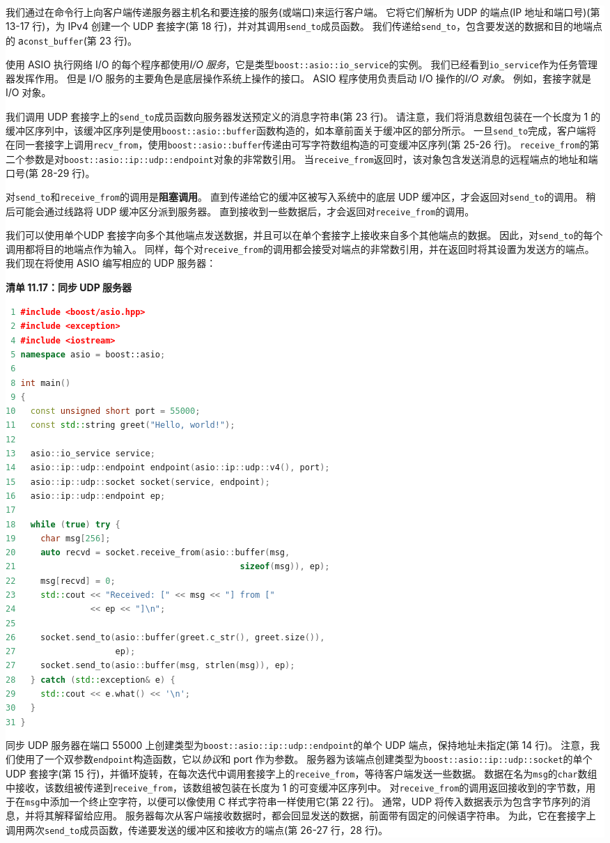 我们通过在命令行上向客户端传递服务器主机名和要连接的服务(或端口)来运行客户端。 它将它们解析为 UDP 的端点(IP 地址和端口号)(第 13-17 行)，为 IPv4 创建一个 UDP 套接字(第 18 行)，并对其调用`send_to`成员函数。 我们传递给`send_to`，包含要发送的数据和目的地端点的 a`const_buffer`(第 23 行)。

使用 ASIO 执行网络 I/O 的每个程序都使用*I/O 服务*，它是类型`boost::asio::io_service`的实例。 我们已经看到`io_service`作为任务管理器发挥作用。 但是 I/O 服务的主要角色是底层操作系统上操作的接口。 ASIO 程序使用负责启动 I/O 操作的*I/O 对象*。 例如，套接字就是 I/O 对象。

我们调用 UDP 套接字上的`send_to`成员函数向服务器发送预定义的消息字符串(第 23 行)。 请注意，我们将消息数组包装在一个长度为 1 的缓冲区序列中，该缓冲区序列是使用`boost::asio::buffer`函数构造的，如本章前面关于缓冲区的部分所示。 一旦`send_to`完成，客户端将在同一套接字上调用`recv_from`，使用`boost::asio::buffer`传递由可写字符数组构造的可变缓冲区序列(第 25-26 行)。 `receive_from`的第二个参数是对`boost::asio::ip::udp::endpoint`对象的非常数引用。 当`receive_from`返回时，该对象包含发送消息的远程端点的地址和端口号(第 28-29 行)。

对`send_to`和`receive_from`的调用是**阻塞调用**。 直到传递给它的缓冲区被写入系统中的底层 UDP 缓冲区，才会返回对`send_to`的调用。 稍后可能会通过线路将 UDP 缓冲区分派到服务器。 直到接收到一些数据后，才会返回对`receive_from`的调用。

我们可以使用单个UDP 套接字向多个其他端点发送数据，并且可以在单个套接字上接收来自多个其他端点的数据。 因此，对`send_to`的每个调用都将目的地端点作为输入。 同样，每个对`receive_from`的调用都会接受对端点的非常数引用，并在返回时将其设置为发送方的端点。 我们现在将使用 ASIO 编写相应的 UDP 服务器：

**清单 11.17：同步 UDP 服务器**

```cpp
 1 #include <boost/asio.hpp>
 2 #include <exception>
 4 #include <iostream>
 5 namespace asio = boost::asio;
 6
 8 int main() 
 9 {
10   const unsigned short port = 55000;
11   const std::string greet("Hello, world!");
12
13   asio::io_service service;
14   asio::ip::udp::endpoint endpoint(asio::ip::udp::v4(), port);
15   asio::ip::udp::socket socket(service, endpoint);
16   asio::ip::udp::endpoint ep;
17
18   while (true) try {	
19     char msg[256];
20     auto recvd = socket.receive_from(asio::buffer(msg, 
21                                             sizeof(msg)), ep);
22     msg[recvd] = 0;
23     std::cout << "Received: [" << msg << "] from [" 
24               << ep << "]\n";
25
26     socket.send_to(asio::buffer(greet.c_str(), greet.size()),
27                    ep);
27     socket.send_to(asio::buffer(msg, strlen(msg)), ep);
28   } catch (std::exception& e) {
29     std::cout << e.what() << '\n';
30   }
31 }
```

同步 UDP 服务器在端口 55000 上创建类型为`boost::asio::ip::udp::endpoint`的单个 UDP 端点，保持地址未指定(第 14 行)。 注意，我们使用了一个双参数`endpoint`构造函数，它以*协议*和 port 作为参数。 服务器为该端点创建类型为`boost::asio::ip::udp::socket`的单个 UDP 套接字(第 15 行)，并循环旋转，在每次迭代中调用套接字上的`receive_from`，等待客户端发送一些数据。 数据在名为`msg`的`char`数组中接收，该数组被传递到`receive_from`，该数组被包装在长度为 1 的可变缓冲区序列中。 对`receive_from`的调用返回接收到的字节数，用于在`msg`中添加一个终止空字符，以便可以像使用 C 样式字符串一样使用它(第 22 行)。 通常，UDP 将传入数据表示为包含字节序列的消息，并将其解释留给应用。 服务器每次从客户端接收数据时，都会回显发送的数据，前面带有固定的问候语字符串。 为此，它在套接字上调用两次`send_to`成员函数，传递要发送的缓冲区和接收方的端点(第 26-27 行，28 行)。
